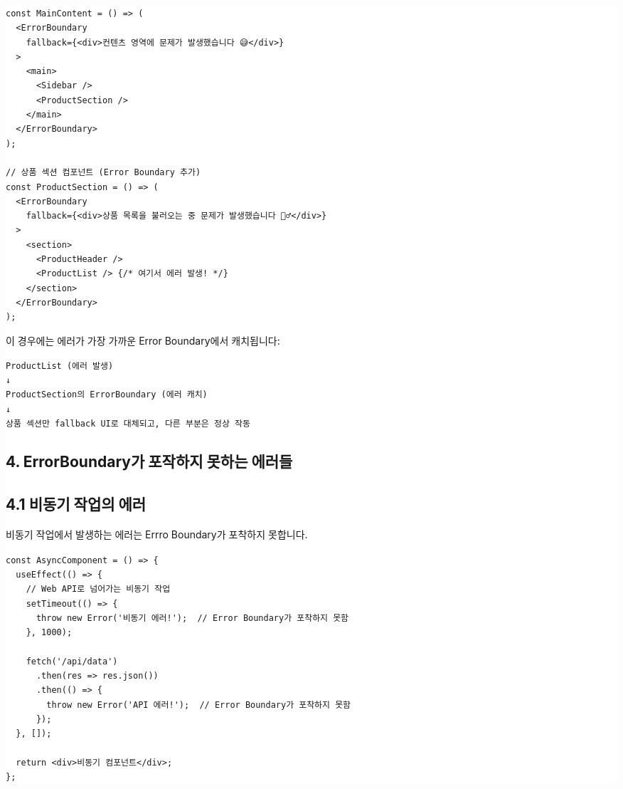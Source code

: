 ```tsx
const MainContent = () => (
  <ErrorBoundary
    fallback={<div>컨텐츠 영역에 문제가 발생했습니다 😅</div>}
  >
    <main>
      <Sidebar />
      <ProductSection />
    </main>
  </ErrorBoundary>
);

// 상품 섹션 컴포넌트 (Error Boundary 추가)
const ProductSection = () => (
  <ErrorBoundary
    fallback={<div>상품 목록을 불러오는 중 문제가 발생했습니다 🙇‍♂️</div>}
  >
    <section>
      <ProductHeader />
      <ProductList /> {/* 여기서 에러 발생! */}
    </section>
  </ErrorBoundary>
);
```
이 경우에는 에러가 가장 가까운 Error Boundary에서 캐치됩니다:

```
ProductList (에러 발생)
↓
ProductSection의 ErrorBoundary (에러 캐치)
↓
상품 섹션만 fallback UI로 대체되고, 다른 부분은 정상 작동
```


## 4. ErrorBoundary가 포작하지 못하는 에러들

## 4.1 비동기 작업의 에러

비동기 작업에서 발생하는 에러는 Errro Boundary가 포착하지 못합니다.

```tsx
const AsyncComponent = () => {
  useEffect(() => {
    // Web API로 넘어가는 비동기 작업
    setTimeout(() => {
      throw new Error('비동기 에러!');  // Error Boundary가 포착하지 못함
    }, 1000);

    fetch('/api/data')
      .then(res => res.json())
      .then(() => {
        throw new Error('API 에러!');  // Error Boundary가 포착하지 못함
      });
  }, []);

  return <div>비동기 컴포넌트</div>;
};
```
